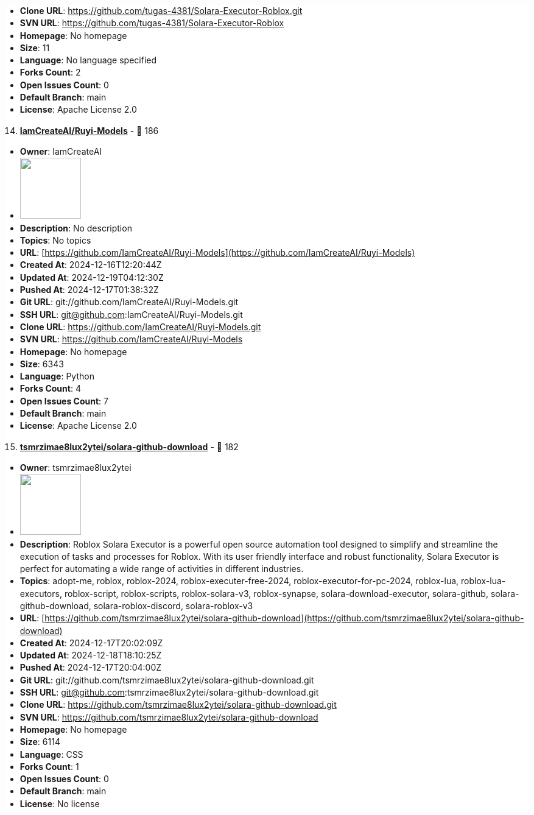    - **Clone URL**: https://github.com/tugas-4381/Solara-Executor-Roblox.git
   - **SVN URL**: https://github.com/tugas-4381/Solara-Executor-Roblox
   - **Homepage**: No homepage
   - **Size**: 11
   - **Language**: No language specified
   - **Forks Count**: 2
   - **Open Issues Count**: 0
   - **Default Branch**: main
   - **License**: Apache License 2.0

14. **[IamCreateAI/Ruyi-Models](https://github.com/IamCreateAI/Ruyi-Models)** - 🌟 186
   - **Owner**: IamCreateAI
   - <img src="https://avatars.githubusercontent.com/u/191082707?v=4" width="100" height="100">
   - **Description**: No description
   - **Topics**: No topics
   - **URL**: [https://github.com/IamCreateAI/Ruyi-Models](https://github.com/IamCreateAI/Ruyi-Models)
   - **Created At**: 2024-12-16T12:20:44Z
   - **Updated At**: 2024-12-19T04:12:30Z
   - **Pushed At**: 2024-12-17T01:38:32Z
   - **Git URL**: git://github.com/IamCreateAI/Ruyi-Models.git
   - **SSH URL**: git@github.com:IamCreateAI/Ruyi-Models.git
   - **Clone URL**: https://github.com/IamCreateAI/Ruyi-Models.git
   - **SVN URL**: https://github.com/IamCreateAI/Ruyi-Models
   - **Homepage**: No homepage
   - **Size**: 6343
   - **Language**: Python
   - **Forks Count**: 4
   - **Open Issues Count**: 7
   - **Default Branch**: main
   - **License**: Apache License 2.0

15. **[tsmrzimae8lux2ytei/solara-github-download](https://github.com/tsmrzimae8lux2ytei/solara-github-download)** - 🌟 182
   - **Owner**: tsmrzimae8lux2ytei
   - <img src="https://avatars.githubusercontent.com/u/186473334?v=4" width="100" height="100">
   - **Description**: Roblox Solara Executor is a powerful open source automation tool designed to simplify and streamline the execution of tasks and processes for Roblox. With its user friendly interface and robust functionality, Solara Executor is perfect for automating a wide range of activities in different industries.
   - **Topics**: adopt-me, roblox, roblox-2024, roblox-executer-free-2024, roblox-executor-for-pc-2024, roblox-lua, roblox-lua-executors, roblox-script, roblox-scripts, roblox-solara-v3, roblox-synapse, solara-download-executor, solara-github, solara-github-download, solara-roblox-discord, solara-roblox-v3
   - **URL**: [https://github.com/tsmrzimae8lux2ytei/solara-github-download](https://github.com/tsmrzimae8lux2ytei/solara-github-download)
   - **Created At**: 2024-12-17T20:02:09Z
   - **Updated At**: 2024-12-18T18:10:25Z
   - **Pushed At**: 2024-12-17T20:04:00Z
   - **Git URL**: git://github.com/tsmrzimae8lux2ytei/solara-github-download.git
   - **SSH URL**: git@github.com:tsmrzimae8lux2ytei/solara-github-download.git
   - **Clone URL**: https://github.com/tsmrzimae8lux2ytei/solara-github-download.git
   - **SVN URL**: https://github.com/tsmrzimae8lux2ytei/solara-github-download
   - **Homepage**: No homepage
   - **Size**: 6114
   - **Language**: CSS
   - **Forks Count**: 1
   - **Open Issues Count**: 0
   - **Default Branch**: main
   - **License**: No license
